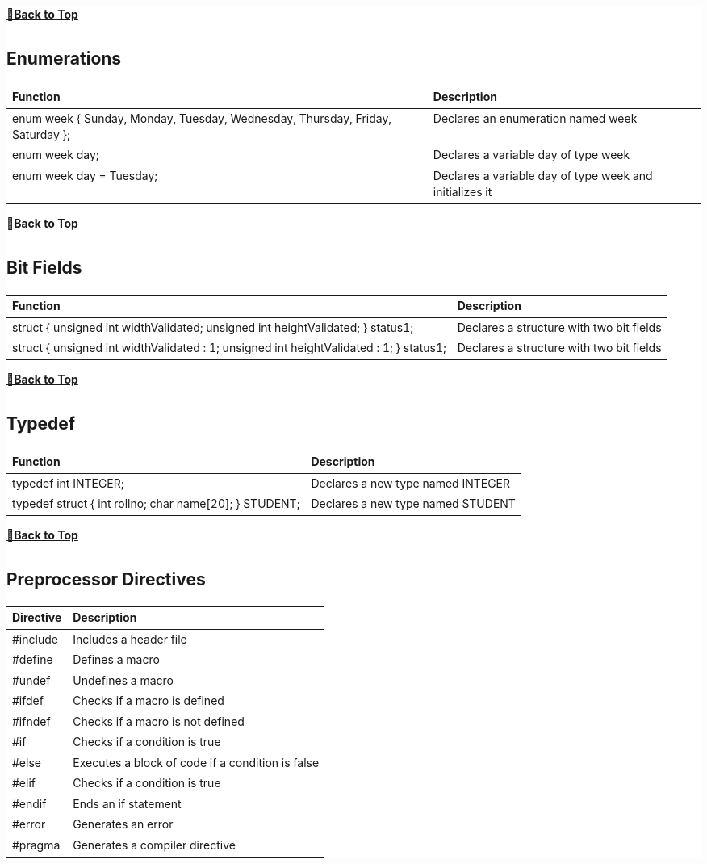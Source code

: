 **[🔼Back to Top](#table-of-contents)**

## Enumerations

| Function                                                                      | Description                                             |
| :---------------------------------------------------------------------------- | :------------------------------------------------------ |
| enum week { Sunday, Monday, Tuesday, Wednesday, Thursday, Friday, Saturday }; | Declares an enumeration named week                      |
| enum week day;                                                                | Declares a variable day of type week                    |
| enum week day = Tuesday;                                                      | Declares a variable day of type week and initializes it |

**[🔼Back to Top](#table-of-contents)**

## Bit Fields

| Function                                                                               | Description                              |
| :------------------------------------------------------------------------------------- | :--------------------------------------- |
| struct { unsigned int widthValidated; unsigned int heightValidated; } status1;         | Declares a structure with two bit fields |
| struct { unsigned int widthValidated : 1; unsigned int heightValidated : 1; } status1; | Declares a structure with two bit fields |

**[🔼Back to Top](#table-of-contents)**

## Typedef

| Function                                               | Description                       |
| :----------------------------------------------------- | :-------------------------------- |
| typedef int INTEGER;                                   | Declares a new type named INTEGER |
| typedef struct { int rollno; char name[20]; } STUDENT; | Declares a new type named STUDENT |

**[🔼Back to Top](#table-of-contents)**

## Preprocessor Directives

| Directive | Description                                      |
| :-------- | :----------------------------------------------- |
| #include  | Includes a header file                           |
| #define   | Defines a macro                                  |
| #undef    | Undefines a macro                                |
| #ifdef    | Checks if a macro is defined                     |
| #ifndef   | Checks if a macro is not defined                 |
| #if       | Checks if a condition is true                    |
| #else     | Executes a block of code if a condition is false |
| #elif     | Checks if a condition is true                    |
| #endif    | Ends an if statement                             |
| #error    | Generates an error                               |
| #pragma   | Generates a compiler directive                   |
